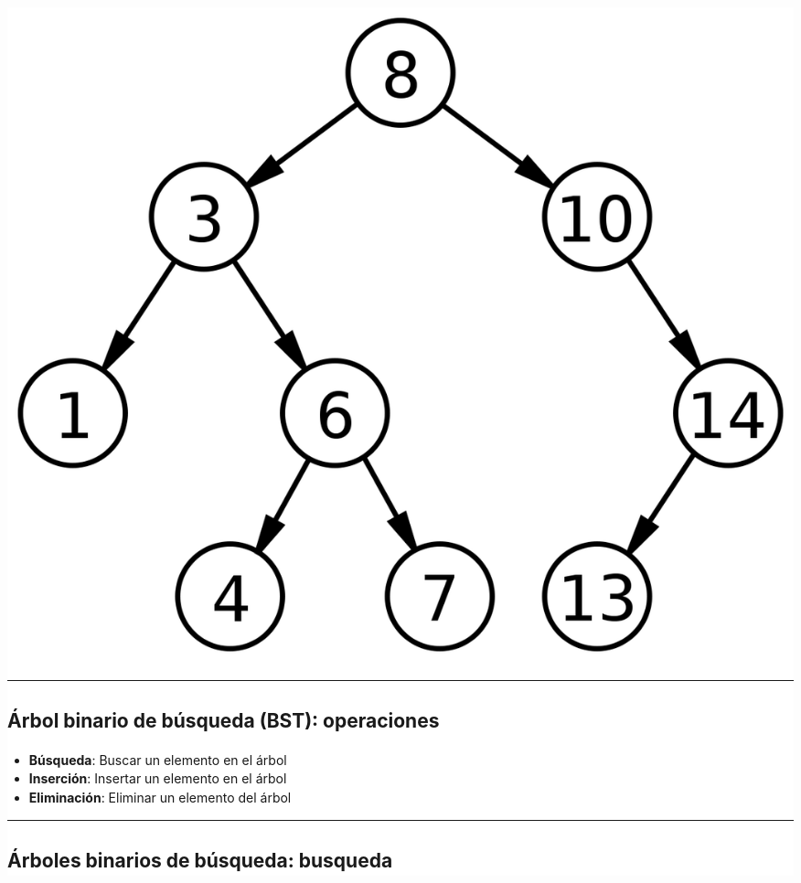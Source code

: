 
![bg contain invert:100%](images/12/bst.png)

---

## Árbol binario de búsqueda (BST): operaciones

- **Búsqueda**: Buscar un elemento en el árbol
- **Inserción**: Insertar un elemento en el árbol
- **Eliminación**: Eliminar un elemento del árbol

---

## Árboles binarios de búsqueda: busqueda
